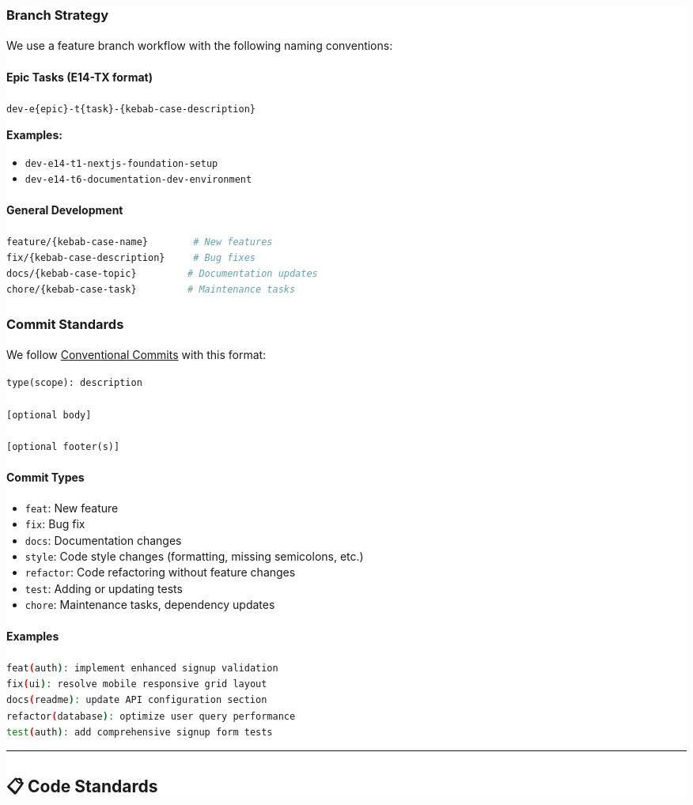### Branch Strategy

We use a feature branch workflow with the following naming conventions:

#### Epic Tasks (E14-TX format)
```bash
dev-e{epic}-t{task}-{kebab-case-description}
```
**Examples:**
- `dev-e14-t1-nextjs-foundation-setup`
- `dev-e14-t6-documentation-dev-environment`

#### General Development
```bash
feature/{kebab-case-name}        # New features
fix/{kebab-case-description}     # Bug fixes  
docs/{kebab-case-topic}         # Documentation updates
chore/{kebab-case-task}         # Maintenance tasks
```

### Commit Standards

We follow [Conventional Commits](https://www.conventionalcommits.org/) with this format:

```
type(scope): description

[optional body]

[optional footer(s)]
```

#### Commit Types
- `feat`: New feature
- `fix`: Bug fix
- `docs`: Documentation changes
- `style`: Code style changes (formatting, missing semicolons, etc.)
- `refactor`: Code refactoring without feature changes
- `test`: Adding or updating tests
- `chore`: Maintenance tasks, dependency updates

#### Examples
```bash
feat(auth): implement enhanced signup validation
fix(ui): resolve mobile responsive grid layout
docs(readme): update API configuration section
refactor(database): optimize user query performance
test(auth): add comprehensive signup form tests
```

---

## 📋 Code Standards
